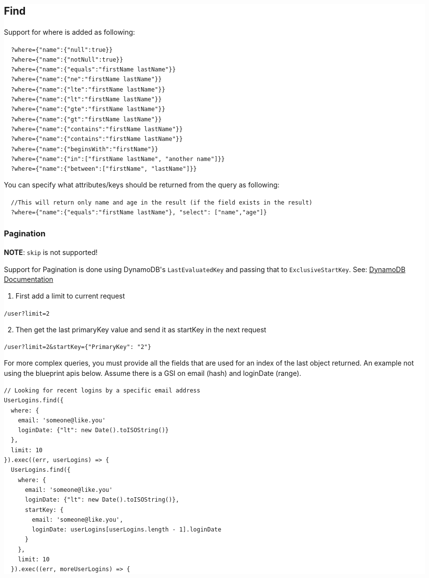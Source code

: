 ## Find
Support for where is added as following:
```
  ?where={"name":{"null":true}}
  ?where={"name":{"notNull":true}}
  ?where={"name":{"equals":"firstName lastName"}}
  ?where={"name":{"ne":"firstName lastName"}}
  ?where={"name":{"lte":"firstName lastName"}}
  ?where={"name":{"lt":"firstName lastName"}}
  ?where={"name":{"gte":"firstName lastName"}}
  ?where={"name":{"gt":"firstName lastName"}}
  ?where={"name":{"contains":"firstName lastName"}}
  ?where={"name":{"contains":"firstName lastName"}}
  ?where={"name":{"beginsWith":"firstName"}}
  ?where={"name":{"in":["firstName lastName", "another name"]}}
  ?where={"name":{"between":["firstName", "lastName"]}}
```
You can specify what attributes/keys should be returned from the query as following:
```
  //This will return only name and age in the result (if the field exists in the result)
  ?where={"name":{"equals":"firstName lastName"}, "select": ["name","age"]}
```

### Pagination
__NOTE__: `skip` is not supported!

Support for Pagination is done using DynamoDB's `LastEvaluatedKey` and passing that to `ExclusiveStartKey`.
See: [DynamoDB Documentation](http://docs.aws.amazon.com/amazondynamodb/latest/APIReference/API_Query.html)

1. First add a limit to current request

```
/user?limit=2
```

2. Then get the last primaryKey value and send it as startKey in the next request

```
/user?limit=2&startKey={"PrimaryKey": "2"}
```

For more complex queries, you must provide all the fields that are used for an index of the last object returned. An example not using the blueprint apis below. Assume there is a GSI on email (hash) and loginDate (range).

```
// Looking for recent logins by a specific email address
UserLogins.find({
  where: {
    email: 'someone@like.you'
    loginDate: {"lt": new Date().toISOString()}
  },
  limit: 10
}).exec((err, userLogins) => {
  UserLogins.find({
    where: {
      email: 'someone@like.you'
      loginDate: {"lt": new Date().toISOString()},
      startKey: {
        email: 'someone@like.you',
        loginDate: userLogins[userLogins.length - 1].loginDate
      }
    },
    limit: 10
  }).exec((err, moreUserLogins) => {
```
